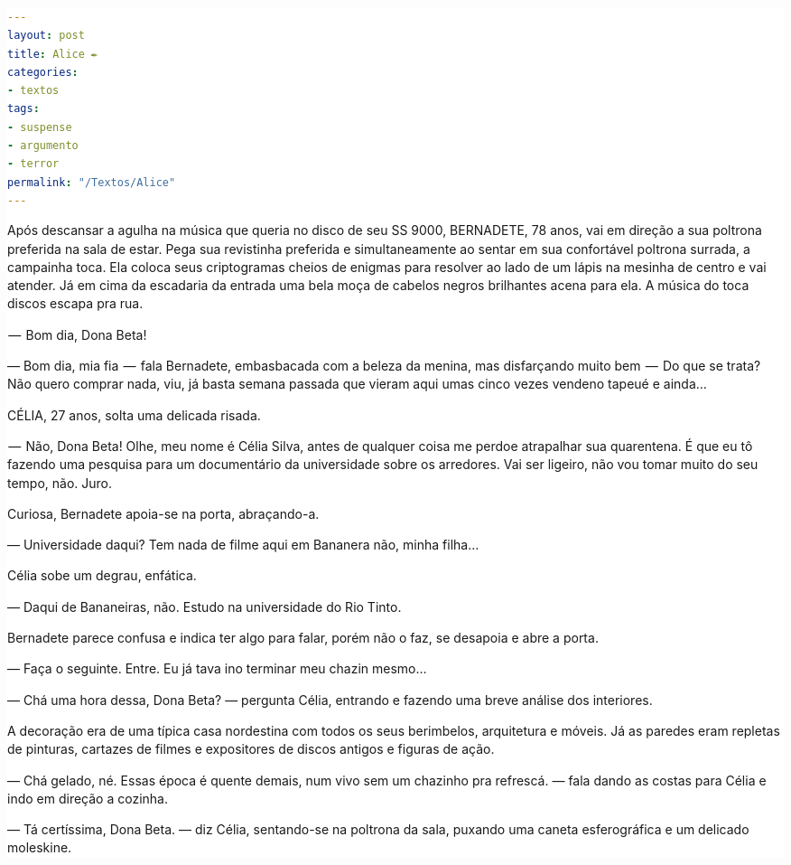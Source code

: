 ```yaml
---
layout: post
title: Alice ✒
categories:
- textos
tags:
- suspense
- argumento
- terror
permalink: "/Textos/Alice"
---
```


Após descansar a agulha na música que queria no disco de seu SS 9000, BERNADETE, 78 anos, vai em direção a sua poltrona preferida na sala de estar. Pega sua revistinha preferida e simultaneamente ao sentar em sua confortável poltrona surrada, a campainha toca. Ela coloca seus criptogramas cheios de enigmas para resolver ao lado de um lápis na mesinha de centro e vai atender. Já em cima da escadaria da entrada uma bela moça de cabelos negros brilhantes acena para ela. A música do toca discos escapa pra rua.

 —  Bom dia, Dona Beta!

— Bom dia, mia fia  —  fala Bernadete, embasbacada com a beleza da menina, mas disfarçando muito bem  —  Do que se trata? Não quero comprar nada, viu, já basta semana passada que vieram aqui umas cinco vezes vendeno tapeué e ainda...

CÉLIA, 27 anos, solta uma delicada risada.

 —  Não, Dona Beta! Olhe, meu nome é Célia Silva, antes de qualquer coisa me perdoe atrapalhar sua quarentena. É que eu tô fazendo uma pesquisa para um documentário da universidade sobre os arredores. Vai ser ligeiro, não vou tomar muito do seu tempo, não. Juro.

Curiosa, Bernadete apoia-se na porta, abraçando-a.

— Universidade daqui? Tem nada de filme aqui em Bananera não, minha filha…

Célia sobe um degrau, enfática.

— Daqui de Bananeiras, não. Estudo na universidade do Rio Tinto.

Bernadete parece confusa e indica ter algo para falar, porém não o faz, se desapoia e abre a porta.

— Faça o seguinte. Entre. Eu já tava ino terminar meu chazin mesmo…

— Chá uma hora dessa, Dona Beta? — pergunta Célia, entrando e fazendo uma breve análise dos interiores.

A decoração era de uma típica casa nordestina com todos os seus berimbelos, arquitetura e móveis. Já as paredes eram repletas de pinturas, cartazes de filmes e expositores de discos antigos e figuras de ação. 

— Chá gelado, né. Essas época é quente demais, num vivo sem um chazinho pra refrescá. — fala dando as costas para Célia e indo em direção a cozinha.

— Tá certíssima, Dona Beta. — diz Célia, sentando-se na poltrona da sala, puxando uma caneta esferográfica e um delicado moleskine.
